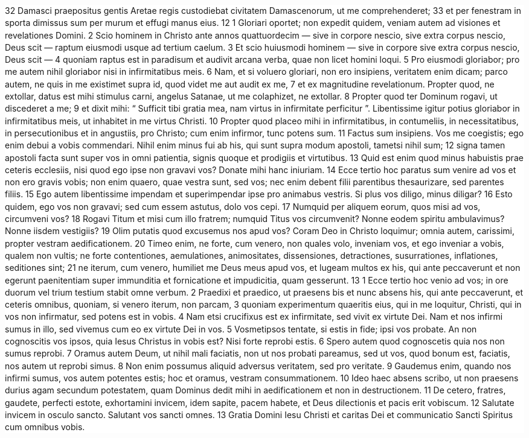 32 Damasci praepositus gentis Aretae regis custodiebat civitatem Damascenorum, ut me comprehenderet;
33 et per fenestram in sporta dimissus sum per murum et effugi manus eius.
12
1 Gloriari oportet; non expedit quidem, veniam autem ad visiones et revelationes Domini.
2 Scio hominem in Christo ante annos quattuordecim — sive in corpore nescio, sive extra corpus nescio, Deus scit — raptum eiusmodi usque ad tertium caelum.
3 Et scio huiusmodi hominem — sive in corpore sive extra corpus nescio, Deus scit —
4 quoniam raptus est in paradisum et audivit arcana verba, quae non licet homini loqui.
5 Pro eiusmodi gloriabor; pro me autem nihil gloriabor nisi in infirmitatibus meis.
6 Nam, et si voluero gloriari, non ero insipiens, veritatem enim dicam; parco autem, ne quis in me existimet supra id, quod videt me aut audit ex me,
7 et ex magnitudine revelationum. Propter quod, ne extollar, datus est mihi stimulus carni, angelus Satanae, ut me colaphizet, ne extollar.
8 Propter quod ter Dominum rogavi, ut discederet a me;
9 et dixit mihi: “ Sufficit tibi gratia mea, nam virtus in infirmitate perficitur ”. Libentissime igitur potius gloriabor in infirmitatibus meis, ut inhabitet in me virtus Christi.
10 Propter quod placeo mihi in infirmitatibus, in contumeliis, in necessitatibus, in persecutionibus et in angustiis, pro Christo; cum enim infirmor, tunc potens sum.
11 Factus sum insipiens. Vos me coegistis; ego enim debui a vobis commendari. Nihil enim minus fui ab his, qui sunt supra modum apostoli, tametsi nihil sum;
12 signa tamen apostoli facta sunt super vos in omni patientia, signis quoque et prodigiis et virtutibus.
13 Quid est enim quod minus habuistis prae ceteris ecclesiis, nisi quod ego ipse non gravavi vos? Donate mihi hanc iniuriam.
14 Ecce tertio hoc paratus sum venire ad vos et non ero gravis vobis; non enim quaero, quae vestra sunt, sed vos; nec enim debent filii parentibus thesaurizare, sed parentes filiis.
15 Ego autem libentissime impendam et superimpendar ipse pro animabus vestris. Si plus vos diligo, minus diligar?
16 Esto quidem, ego vos non gravavi; sed cum essem astutus, dolo vos cepi.
17 Numquid per aliquem eorum, quos misi ad vos, circumveni vos?
18 Rogavi Titum et misi cum illo fratrem; numquid Titus vos circumvenit? Nonne eodem spiritu ambulavimus? Nonne iisdem vestigiis?
19 Olim putatis quod excusemus nos apud vos? Coram Deo in Christo loquimur; omnia autem, carissimi, propter vestram aedificationem.
20 Timeo enim, ne forte, cum venero, non quales volo, inveniam vos, et ego inveniar a vobis, qualem non vultis; ne forte contentiones, aemulationes, animositates, dissensiones, detractiones, susurrationes, inflationes, seditiones sint;
21 ne iterum, cum venero, humiliet me Deus meus apud vos, et lugeam multos ex his, qui ante peccaverunt et non egerunt paenitentiam super immunditia et fornicatione et impudicitia, quam gesserunt.
13
1 Ecce tertio hoc venio ad vos; in ore duorum vel trium testium stabit omne verbum.
2 Praedixi et praedico, ut praesens bis et nunc absens his, qui ante peccaverunt, et ceteris omnibus, quoniam, si venero iterum, non parcam,
3 quoniam experimentum quaeritis eius, qui in me loquitur, Christi, qui in vos non infirmatur, sed potens est in vobis.
4 Nam etsi crucifixus est ex infirmitate, sed vivit ex virtute Dei. Nam et nos infirmi sumus in illo, sed vivemus cum eo ex virtute Dei in vos.
5 Vosmetipsos tentate, si estis in fide; ipsi vos probate. An non cognoscitis vos ipsos, quia Iesus Christus in vobis est? Nisi forte reprobi estis.
6 Spero autem quod cognoscetis quia nos non sumus reprobi.
7 Oramus autem Deum, ut nihil mali faciatis, non ut nos probati pareamus, sed ut vos, quod bonum est, faciatis, nos autem ut reprobi simus.
8 Non enim possumus aliquid adversus veritatem, sed pro veritate.
9 Gaudemus enim, quando nos infirmi sumus, vos autem potentes estis; hoc et oramus, vestram consummationem.
10 Ideo haec absens scribo, ut non praesens durius agam secundum potestatem, quam Dominus dedit mihi in aedificationem et non in destructionem.
11 De cetero, fratres, gaudete, perfecti estote, exhortamini invicem, idem sapite, pacem habete, et Deus dilectionis et pacis erit vobiscum.
12 Salutate invicem in osculo sancto. Salutant vos sancti omnes.
13 Gratia Domini Iesu Christi et caritas Dei et communicatio Sancti Spiritus cum omnibus vobis.
